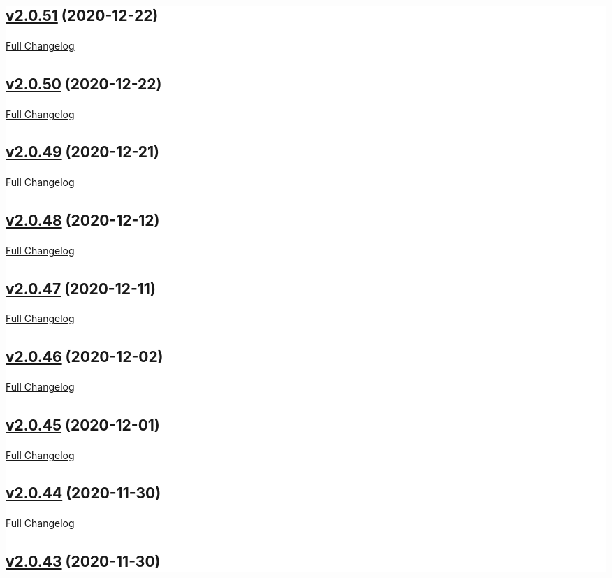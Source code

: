 ## [v2.0.51](https://github.com/microting/eform-insight-dashboard-base/tree/v2.0.51) (2020-12-22)

[Full Changelog](https://github.com/microting/eform-insight-dashboard-base/compare/v2.0.50...v2.0.51)

## [v2.0.50](https://github.com/microting/eform-insight-dashboard-base/tree/v2.0.50) (2020-12-22)

[Full Changelog](https://github.com/microting/eform-insight-dashboard-base/compare/v2.0.49...v2.0.50)

## [v2.0.49](https://github.com/microting/eform-insight-dashboard-base/tree/v2.0.49) (2020-12-21)

[Full Changelog](https://github.com/microting/eform-insight-dashboard-base/compare/v2.0.48...v2.0.49)

## [v2.0.48](https://github.com/microting/eform-insight-dashboard-base/tree/v2.0.48) (2020-12-12)

[Full Changelog](https://github.com/microting/eform-insight-dashboard-base/compare/v2.0.47...v2.0.48)

## [v2.0.47](https://github.com/microting/eform-insight-dashboard-base/tree/v2.0.47) (2020-12-11)

[Full Changelog](https://github.com/microting/eform-insight-dashboard-base/compare/v2.0.46...v2.0.47)

## [v2.0.46](https://github.com/microting/eform-insight-dashboard-base/tree/v2.0.46) (2020-12-02)

[Full Changelog](https://github.com/microting/eform-insight-dashboard-base/compare/v2.0.45...v2.0.46)

## [v2.0.45](https://github.com/microting/eform-insight-dashboard-base/tree/v2.0.45) (2020-12-01)

[Full Changelog](https://github.com/microting/eform-insight-dashboard-base/compare/v2.0.44...v2.0.45)

## [v2.0.44](https://github.com/microting/eform-insight-dashboard-base/tree/v2.0.44) (2020-11-30)

[Full Changelog](https://github.com/microting/eform-insight-dashboard-base/compare/v2.0.43...v2.0.44)

## [v2.0.43](https://github.com/microting/eform-insight-dashboard-base/tree/v2.0.43) (2020-11-30)
